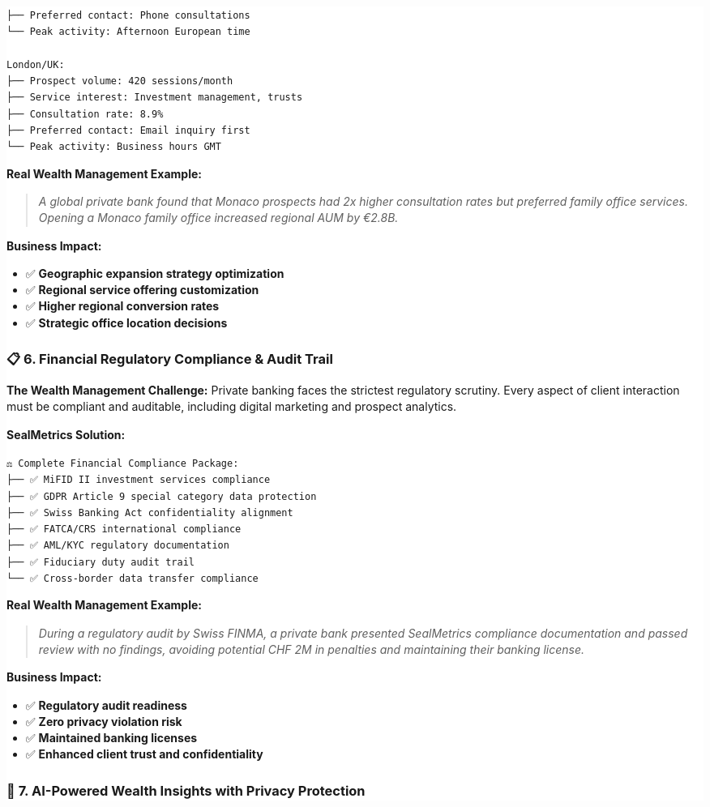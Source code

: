 ```
├── Preferred contact: Phone consultations
└── Peak activity: Afternoon European time

London/UK:
├── Prospect volume: 420 sessions/month
├── Service interest: Investment management, trusts
├── Consultation rate: 8.9%
├── Preferred contact: Email inquiry first
└── Peak activity: Business hours GMT
```

**Real Wealth Management Example:**
> *A global private bank found that Monaco prospects had 2x higher consultation rates but preferred family office services. Opening a Monaco family office increased regional AUM by €2.8B.*

**Business Impact:**
- ✅ **Geographic expansion strategy optimization**
- ✅ **Regional service offering customization**
- ✅ **Higher regional conversion rates**
- ✅ **Strategic office location decisions**

### 📋 **6. Financial Regulatory Compliance & Audit Trail**

**The Wealth Management Challenge:**
Private banking faces the strictest regulatory scrutiny. Every aspect of client interaction must be compliant and auditable, including digital marketing and prospect analytics.

**SealMetrics Solution:**
```
⚖️ Complete Financial Compliance Package:
├── ✅ MiFID II investment services compliance
├── ✅ GDPR Article 9 special category data protection
├── ✅ Swiss Banking Act confidentiality alignment
├── ✅ FATCA/CRS international compliance
├── ✅ AML/KYC regulatory documentation
├── ✅ Fiduciary duty audit trail
└── ✅ Cross-border data transfer compliance
```

**Real Wealth Management Example:**
> *During a regulatory audit by Swiss FINMA, a private bank presented SealMetrics compliance documentation and passed review with no findings, avoiding potential CHF 2M in penalties and maintaining their banking license.*

**Business Impact:**
- ✅ **Regulatory audit readiness**
- ✅ **Zero privacy violation risk**
- ✅ **Maintained banking licenses**
- ✅ **Enhanced client trust and confidentiality**

### 🤖 **7. AI-Powered Wealth Insights with Privacy Protection**
